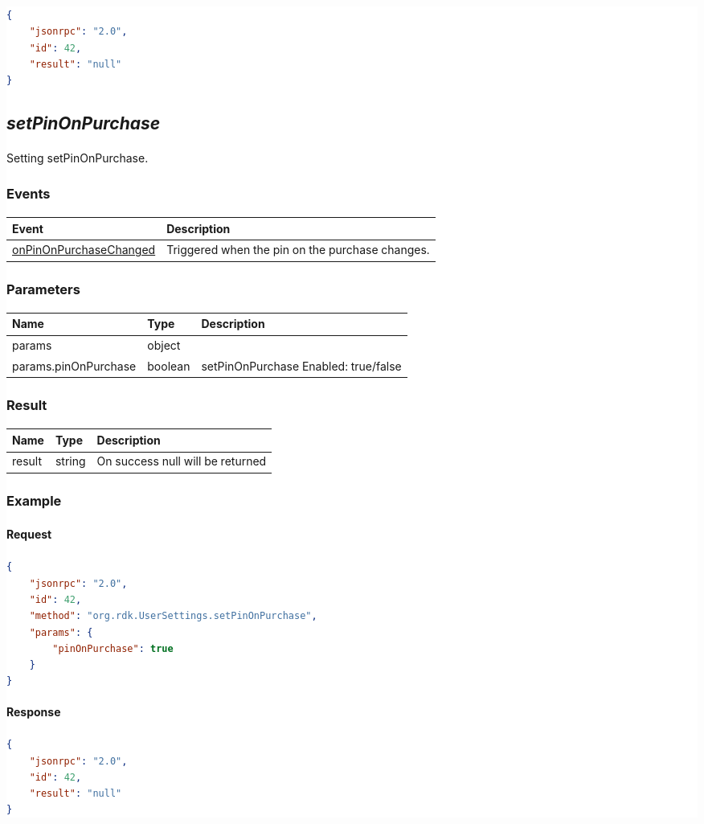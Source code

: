 ```json
{
    "jsonrpc": "2.0",
    "id": 42,
    "result": "null"
}
```

<a name="setPinOnPurchase"></a>
## *setPinOnPurchase*

Setting setPinOnPurchase.

### Events

| Event | Description |
| :-------- | :-------- |
| [onPinOnPurchaseChanged](#onPinOnPurchaseChanged) | Triggered when the pin on the purchase changes. |
### Parameters

| Name | Type | Description |
| :-------- | :-------- | :-------- |
| params | object |  |
| params.pinOnPurchase | boolean | setPinOnPurchase Enabled: true/false |

### Result

| Name | Type | Description |
| :-------- | :-------- | :-------- |
| result | string | On success null will be returned |

### Example

#### Request

```json
{
    "jsonrpc": "2.0",
    "id": 42,
    "method": "org.rdk.UserSettings.setPinOnPurchase",
    "params": {
        "pinOnPurchase": true
    }
}
```

#### Response

```json
{
    "jsonrpc": "2.0",
    "id": 42,
    "result": "null"
}
```
